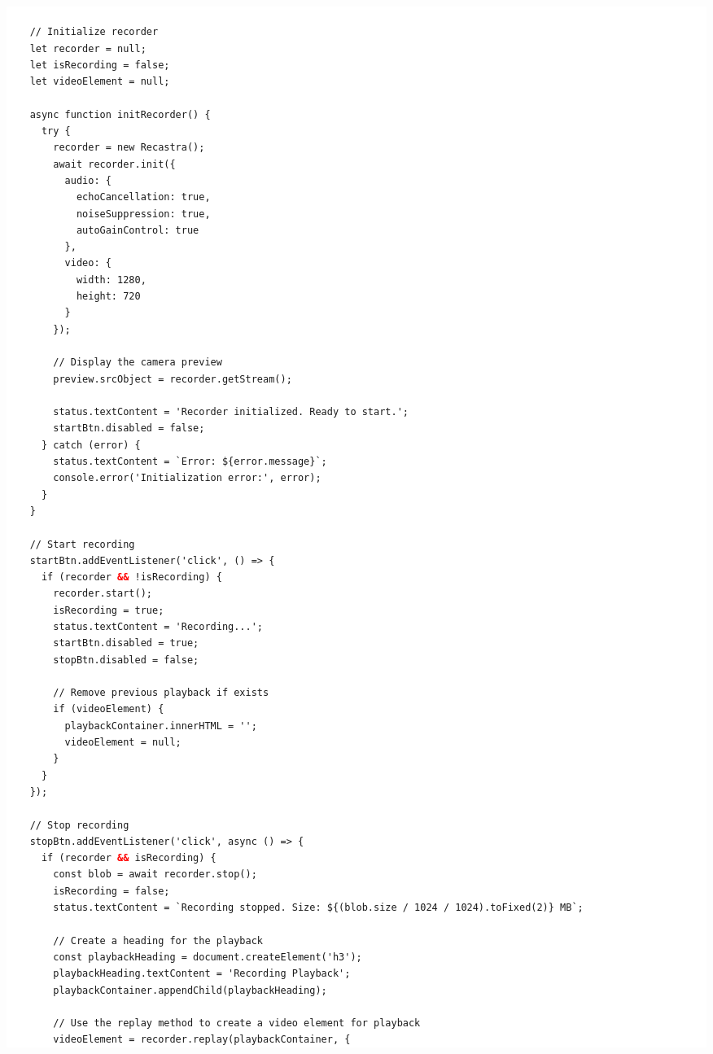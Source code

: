 ```html

    // Initialize recorder
    let recorder = null;
    let isRecording = false;
    let videoElement = null;

    async function initRecorder() {
      try {
        recorder = new Recastra();
        await recorder.init({ 
          audio: {
            echoCancellation: true,
            noiseSuppression: true,
            autoGainControl: true
          }, 
          video: { 
            width: 1280, 
            height: 720 
          } 
        });

        // Display the camera preview
        preview.srcObject = recorder.getStream();

        status.textContent = 'Recorder initialized. Ready to start.';
        startBtn.disabled = false;
      } catch (error) {
        status.textContent = `Error: ${error.message}`;
        console.error('Initialization error:', error);
      }
    }

    // Start recording
    startBtn.addEventListener('click', () => {
      if (recorder && !isRecording) {
        recorder.start();
        isRecording = true;
        status.textContent = 'Recording...';
        startBtn.disabled = true;
        stopBtn.disabled = false;

        // Remove previous playback if exists
        if (videoElement) {
          playbackContainer.innerHTML = '';
          videoElement = null;
        }
      }
    });

    // Stop recording
    stopBtn.addEventListener('click', async () => {
      if (recorder && isRecording) {
        const blob = await recorder.stop();
        isRecording = false;
        status.textContent = `Recording stopped. Size: ${(blob.size / 1024 / 1024).toFixed(2)} MB`;

        // Create a heading for the playback
        const playbackHeading = document.createElement('h3');
        playbackHeading.textContent = 'Recording Playback';
        playbackContainer.appendChild(playbackHeading);

        // Use the replay method to create a video element for playback
        videoElement = recorder.replay(playbackContainer, {
```